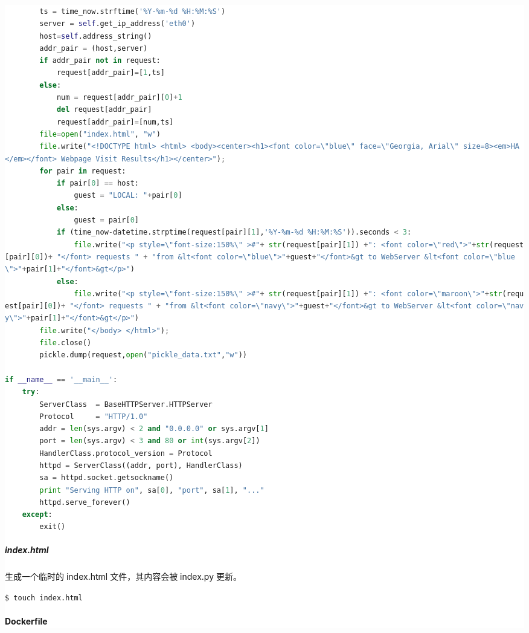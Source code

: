 ```python
        ts = time_now.strftime('%Y-%m-%d %H:%M:%S')
        server = self.get_ip_address('eth0')
        host=self.address_string()
        addr_pair = (host,server)
        if addr_pair not in request:
            request[addr_pair]=[1,ts]
        else:
            num = request[addr_pair][0]+1
            del request[addr_pair]
            request[addr_pair]=[num,ts]
        file=open("index.html", "w")
        file.write("<!DOCTYPE html> <html> <body><center><h1><font color=\"blue\" face=\"Georgia, Arial\" size=8><em>HA</em></font> Webpage Visit Results</h1></center>");
        for pair in request:
            if pair[0] == host:
                guest = "LOCAL: "+pair[0]
            else:
                guest = pair[0]
            if (time_now-datetime.strptime(request[pair][1],'%Y-%m-%d %H:%M:%S')).seconds < 3:
                file.write("<p style=\"font-size:150%\" >#"+ str(request[pair][1]) +": <font color=\"red\">"+str(request[pair][0])+ "</font> requests " + "from &lt<font color=\"blue\">"+guest+"</font>&gt to WebServer &lt<font color=\"blue\">"+pair[1]+"</font>&gt</p>")
            else:
                file.write("<p style=\"font-size:150%\" >#"+ str(request[pair][1]) +": <font color=\"maroon\">"+str(request[pair][0])+ "</font> requests " + "from &lt<font color=\"navy\">"+guest+"</font>&gt to WebServer &lt<font color=\"navy\">"+pair[1]+"</font>&gt</p>")
        file.write("</body> </html>");
        file.close()
        pickle.dump(request,open("pickle_data.txt","w"))

if __name__ == '__main__':
    try:
        ServerClass  = BaseHTTPServer.HTTPServer
        Protocol     = "HTTP/1.0"
        addr = len(sys.argv) < 2 and "0.0.0.0" or sys.argv[1]
        port = len(sys.argv) < 3 and 80 or int(sys.argv[2])
        HandlerClass.protocol_version = Protocol
        httpd = ServerClass((addr, port), HandlerClass)
        sa = httpd.socket.getsockname()
        print "Serving HTTP on", sa[0], "port", sa[1], "..."
        httpd.serve_forever()
    except:
        exit()
```

##### *index.html*

生成一个临时的 index.html 文件，其内容会被 index.py 更新。
```
$ touch index.html
```
#### Dockerfile
